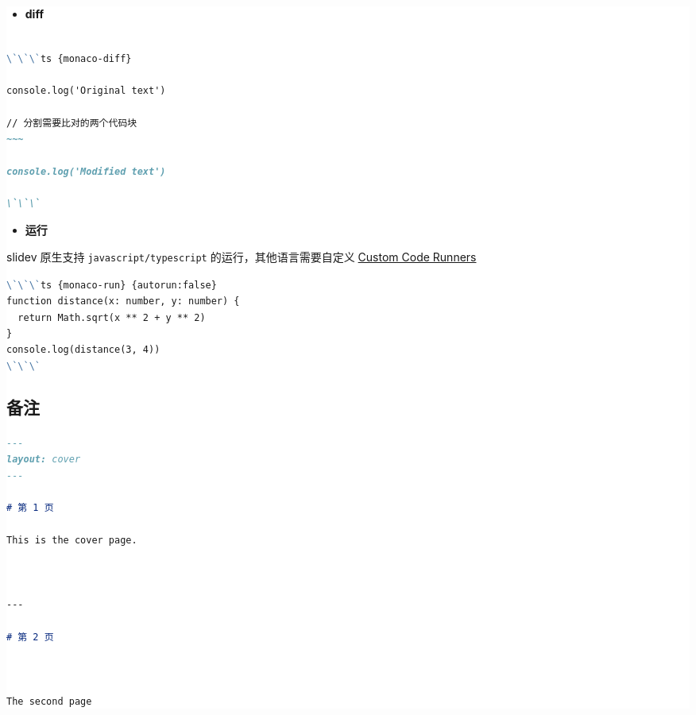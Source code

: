 - **diff**

```markdown

\`\`\`ts {monaco-diff}

console.log('Original text')

// 分割需要比对的两个代码块
~~~ 

console.log('Modified text')

\`\`\`
```

- **运行**

slidev 原生支持 `javascript/typescript` 的运行，其他语言需要自定义 [Custom Code Runners](https://cn.sli.dev/guide/syntax)

```markdown
\`\`\`ts {monaco-run} {autorun:false}
function distance(x: number, y: number) {
  return Math.sqrt(x ** 2 + y ** 2)
}
console.log(distance(3, 4))
\`\`\`
```

## 备注

```markdown
---
layout: cover
---

# 第 1 页

This is the cover page.



---

# 第 2 页



The second page


```
